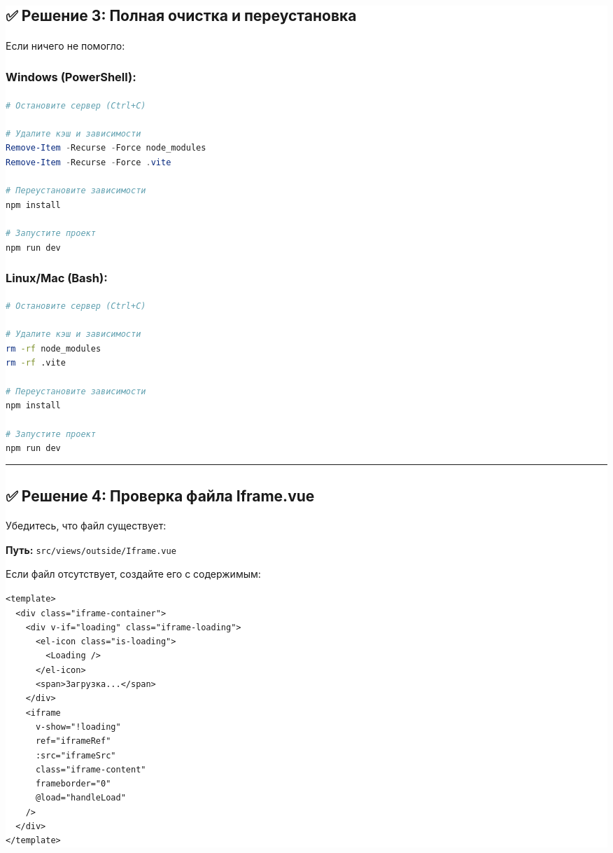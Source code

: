 
## ✅ Решение 3: Полная очистка и переустановка

Если ничего не помогло:

### Windows (PowerShell):
```powershell
# Остановите сервер (Ctrl+C)

# Удалите кэш и зависимости
Remove-Item -Recurse -Force node_modules
Remove-Item -Recurse -Force .vite

# Переустановите зависимости
npm install

# Запустите проект
npm run dev
```

### Linux/Mac (Bash):
```bash
# Остановите сервер (Ctrl+C)

# Удалите кэш и зависимости
rm -rf node_modules
rm -rf .vite

# Переустановите зависимости
npm install

# Запустите проект
npm run dev
```

---

## ✅ Решение 4: Проверка файла Iframe.vue

Убедитесь, что файл существует:

**Путь:** `src/views/outside/Iframe.vue`

Если файл отсутствует, создайте его с содержимым:

```vue
<template>
  <div class="iframe-container">
    <div v-if="loading" class="iframe-loading">
      <el-icon class="is-loading">
        <Loading />
      </el-icon>
      <span>Загрузка...</span>
    </div>
    <iframe
      v-show="!loading"
      ref="iframeRef"
      :src="iframeSrc"
      class="iframe-content"
      frameborder="0"
      @load="handleLoad"
    />
  </div>
</template>

```